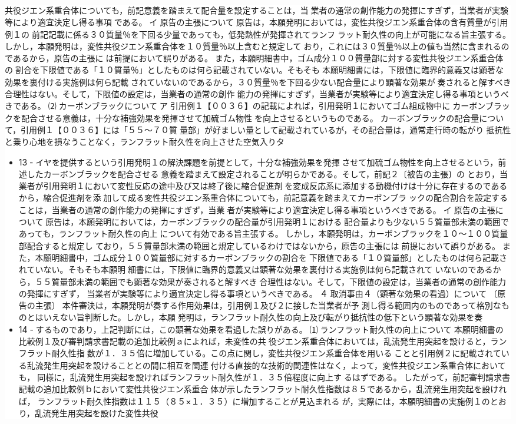 共役ジエン系重合体についても，前記意義を踏まえて配合量を設定することは，当
業者の通常の創作能力の発揮にすぎず，当業者が実験等により適宜決定し得る事項
である。 
 イ 原告の主張について 
 原告は，本願発明においては，変性共役ジエン系重合体の含有質量が引用例１の
前記記載に係る３０質量％を下回る少量であっても，低発熱性が発揮されてランフ
ラット耐久性の向上が可能になる旨主張する。 
 しかし，本願発明は，変性共役ジエン系重合体を１０質量％以上含むと規定して
おり，これには３０質量％以上の値も当然に含まれるのであるから，原告の主張に
は前提において誤りがある。 
 また，本願明細書中，ゴム成分１００質量部に対する変性共役ジエン系重合体の
割合を下限値である「１０質量％」としたものは何ら記載されていない。そもそも
本願明細書には，下限値に臨界的意義又は顕著な効果を裏付ける実施例は何ら記載
されていないのであるから，３０質量％を下回る少ない配合量により顕著な効果が
奏されると解すべき合理性はない。そして，下限値の設定は，当業者の通常の創作
能力の発揮にすぎず，当業者が実験等により適宜決定し得る事項というべきである。 
⑵ カーボンブラックについて 
 ア 引用例１【００３６】の記載によれば，引用発明１においてゴム組成物中に
カーボンブラックを配合させる意義は，十分な補強効果を発揮させて加硫ゴム物性
を向上させるというものである。 
 カーボンブラックの配合量について，引用例１【００３６】には「５５～７０質
量部」が好ましい量として記載されているが，その配合量は，通常走行時の転がり
抵抗性と乗り心地を損なうことなく，ランフラット耐久性を向上させた空気入りタ
 - 13 - 
イヤを提供するという引用発明１の解決課題を前提として，十分な補強効果を発揮
させて加硫ゴム物性を向上させるという，前述したカーボンブラックを配合させる
意義を踏まえて設定されることが明らかである。そして，前記２〔被告の主張〕の
とおり，当業者が引用発明１において変性反応の途中及び又は終了後に縮合促進剤
を変成反応系に添加する動機付けは十分に存在するのであるから，縮合促進剤を添
加して成る変性共役ジエン系重合体についても，前記意義を踏まえてカーボンブラ
ックの配合割合を設定することは，当業者の通常の創作能力の発揮にすぎず，当業
者が実験等により適宜決定し得る事項というべきである。 
 イ 原告の主張について 
 原告は，本願発明においては，カーボンブラックの配合量が引用発明１における
配合量よりも少ない５５質量部未満の範囲であっても，ランフラット耐久性の向上
について有効である旨主張する。 
 しかし，本願発明は，カーボンブラックを１０～１００質量部配合すると規定し
ており，５５質量部未満の範囲と規定しているわけではないから，原告の主張には
前提において誤りがある。 
 また，本願明細書中，ゴム成分１００質量部に対するカーボンブラックの割合を
下限値である「１０質量部」としたものは何ら記載されていない。そもそも本願明
細書には，下限値に臨界的意義又は顕著な効果を裏付ける実施例は何ら記載されて
いないのであるから，５５質量部未満の範囲でも顕著な効果が奏されると解すべき
合理性はない。そして，下限値の設定は，当業者の通常の創作能力の発揮にすぎず，
当業者が実験等により適宜決定し得る事項というべきである。 
 ４ 取消事由４（顕著な効果の看過）について 
〔原告の主張〕 
 本件審決は，本願発明が奏する作用効果は，引用例１及び２に接した当業者が予
測し得る範囲内のものであって格別なものとはいえない旨判断した。しかし，本願
発明は，ランフラット耐久性の向上及び転がり抵抗性の低下という顕著な効果を奏
 - 14 - 
するものであり，上記判断には，この顕著な効果を看過した誤りがある。 
 ⑴ ランフラット耐久性の向上について 
 本願明細書の比較例１及び審判請求書記載の追加比較例ａによれば，未変性の共
役ジエン系重合体においては，乱流発生用突起を設けると，ランフラット耐久性指
数が１．３５倍に増加している。この点に関し，変性共役ジエン系重合体を用いる
ことと引用例２に記載されている乱流発生用突起を設けることとの間に相互を関連
付ける直接的な技術的関連性はなく，よって，変性共役ジエン系重合体においても，
同様に，乱流発生用突起を設ければランフラット耐久性が１．３５倍程度に向上す
るはずである。 
 したがって，前記審判請求書記載の追加比較例ｂにおいて変性共役ジエン系重合
体が示したランフラット耐久性指数は８５であるから，乱流発生用突起を設ければ，
ランフラット耐久性指数は１１５（８５×１．３５）に増加することが見込まれる
が，実際には，本願明細書の実施例１のとおり，乱流発生用突起を設けた変性共役